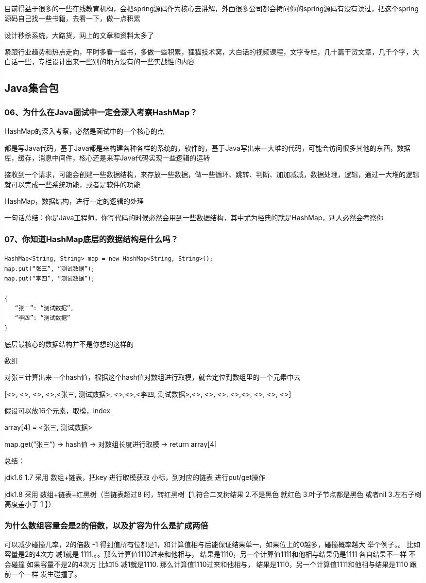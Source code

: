 目前得益于很多的一些在线教育机构，会把spring源码作为核心去讲解，外面很多公司都会拷问你的spring源码有没有读过，把这个spring源码自己找一些书籍，去看一下，做一点积累

设计秒杀系统，大路货，网上的文章和资料太多了

紧跟行业趋势和热点走向，平时多看一些书，多做一些积累，狸猫技术窝，大白话的视频课程，文字专栏，几十篇干货文章，几千个字，大白话一些，专栏设计出来一些别的地方没有的一些实战性的内容

## Java集合包

### 06、为什么在Java面试中一定会深入考察HashMap？

HashMap的深入考察，必然是面试中的一个核心的点

都是写Java代码，基于Java都是来构建各种各样的系统的，软件的，基于Java写出来一大堆的代码，可能会访问很多其他的东西，数据库，缓存，消息中间件，核心还是来写Java代码实现一些逻辑的运转

接收到一个请求，可能会创建一些数据结构，来存放一些数据，做一些循环、跳转、判断、加加减减，数据处理，逻辑，通过一大堆的逻辑就可以完成一些系统功能，或者是软件的功能

HashMap，数据结构，进行一定的逻辑的处理

一句话总结：你是Java工程师，你写代码的时候必然会用到一些数据结构，其中尤为经典的就是HashMap，别人必然会考察你

### 07、你知道HashMap底层的数据结构是什么吗？

```
HashMap<String, String> map = new HashMap<String, String>();
map.put(“张三”, “测试数据”);
map.put(“李四”, “测试数据”); 

{
   “张三”: “测试数据”,
   “李四”: “测试数据”
}
```

底层最核心的数据结构并不是你想的这样的

数组

对张三计算出来一个hash值，根据这个hash值对数组进行取模，就会定位到数组里的一个元素中去

[<>, <>, <>, <>,<张三, 测试数据>, <>,<>,<李四, 测试数据>,<>, <>, <>, <>,<>, <>, <>, <>]

假设可以放16个元素，取模，index

array[4] = <张三, 测试数据>

map.get(“张三”) -> hash值 -> 对数组长度进行取模 -> return array[4]

总结：

jdk1.6 1.7 采用 数组+链表，把key 进行取模获取 小标，到对应的链表 进行put/get操作

jdk1.8 采用 数组+链表+红黑树（当链表超过8 时，转红黑树【1.符合二叉树结果 2.不是黑色 就红色 3.叶子节点都是黑色 或者nil 3.左右子树 高度差小于 1 】）

### 为什么数组容量会是2的倍数，以及扩容为什么是扩成两倍

可以减少碰撞几率，2的倍数 -1 得到值所有位都是1，和计算值相与后能保证结果单一，如果位上的0越多，碰撞概率越大 举个例子。。 比如容量是2的4次方 减1就是 1111.。。那么计算值1110过来和他相与， 结果是1110，另一个计算值1111和他相与结果仍是1111 各自结果不一样 不会碰撞 如果容量不是2的4次方 比如15 减1就是1110. 那么计算值1110过来和他相与， 结果是1110，另一个计算值1111和他相与结果是1110 跟前一个一样 发生碰撞了。
